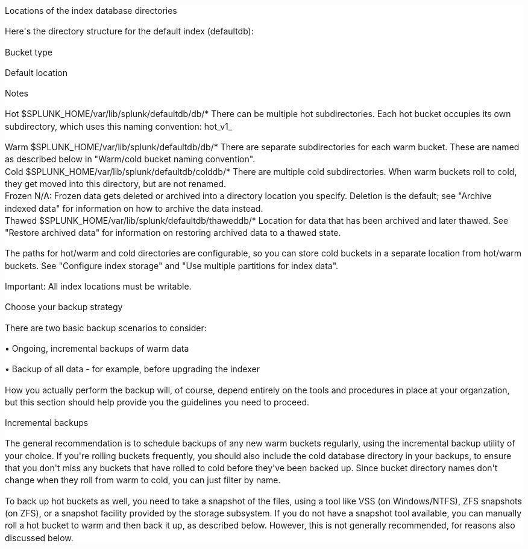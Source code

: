 
Locations of the index database directories

Here's the directory structure for the default index (defaultdb): 


Bucket type 

Default location 

Notes 

Hot  $SPLUNK_HOME/var/lib/splunk/defaultdb/db/*  There can be multiple hot subdirectories. Each hot bucket occupies its own subdirectory, which uses this naming convention: 
hot_v1_<ID> 
 
Warm  $SPLUNK_HOME/var/lib/splunk/defaultdb/db/*  There are separate subdirectories for each warm bucket. These are named as described below in "Warm/cold bucket naming convention".  
Cold  $SPLUNK_HOME/var/lib/splunk/defaultdb/colddb/*  There are multiple cold subdirectories. When warm buckets roll to cold, they get moved into this directory, but are not renamed.  
Frozen  N/A: Frozen data gets deleted or archived into a directory location you specify.  Deletion is the default; see "Archive indexed data" for information on how to archive the data instead.  
Thawed  $SPLUNK_HOME/var/lib/splunk/defaultdb/thaweddb/*  Location for data that has been archived and later thawed. See "Restore archived data" for information on restoring archived data to a thawed state.  

The paths for hot/warm and cold directories are configurable, so you can store cold buckets in a separate location from hot/warm buckets. See "Configure index storage" and "Use multiple partitions for index data". 

Important: All index locations must be writable. 


Choose your backup strategy

There are two basic backup scenarios to consider: 

• Ongoing, incremental backups of warm data


• Backup of all data - for example, before upgrading the indexer


How you actually perform the backup will, of course, depend entirely on the tools and procedures in place at your organzation, but this section should help provide you the guidelines you need to proceed. 

Incremental backups

The general recommendation is to schedule backups of any new warm buckets regularly, using the incremental backup utility of your choice. If you're rolling buckets frequently, you should also include the cold database directory in your backups, to ensure that you don't miss any buckets that have rolled to cold before they've been backed up. Since bucket directory names don't change when they roll from warm to cold, you can just filter by name. 

To back up hot buckets as well, you need to take a snapshot of the files, using a tool like VSS (on Windows/NTFS), ZFS snapshots (on ZFS), or a snapshot facility provided by the storage subsystem. If you do not have a snapshot tool available, you can manually roll a hot bucket to warm and then back it up, as described below. However, this is not generally recommended, for reasons also discussed below. 
